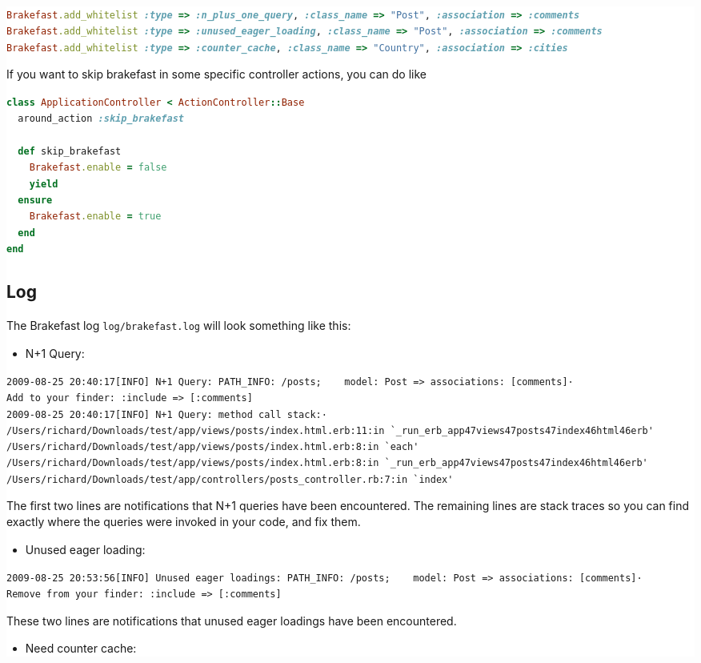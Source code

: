 ```ruby
Brakefast.add_whitelist :type => :n_plus_one_query, :class_name => "Post", :association => :comments
Brakefast.add_whitelist :type => :unused_eager_loading, :class_name => "Post", :association => :comments
Brakefast.add_whitelist :type => :counter_cache, :class_name => "Country", :association => :cities
```

If you want to skip brakefast in some specific controller actions, you can
do like

```ruby
class ApplicationController < ActionController::Base
  around_action :skip_brakefast

  def skip_brakefast
    Brakefast.enable = false
    yield
  ensure
    Brakefast.enable = true
  end
end
```

## Log

The Brakefast log `log/brakefast.log` will look something like this:

* N+1 Query:

```
2009-08-25 20:40:17[INFO] N+1 Query: PATH_INFO: /posts;    model: Post => associations: [comments]·
Add to your finder: :include => [:comments]
2009-08-25 20:40:17[INFO] N+1 Query: method call stack:·
/Users/richard/Downloads/test/app/views/posts/index.html.erb:11:in `_run_erb_app47views47posts47index46html46erb'
/Users/richard/Downloads/test/app/views/posts/index.html.erb:8:in `each'
/Users/richard/Downloads/test/app/views/posts/index.html.erb:8:in `_run_erb_app47views47posts47index46html46erb'
/Users/richard/Downloads/test/app/controllers/posts_controller.rb:7:in `index'
```

The first two lines are notifications that N+1 queries have been encountered. The remaining lines are stack traces so you can find exactly where the queries were invoked in your code, and fix them.

* Unused eager loading:

```
2009-08-25 20:53:56[INFO] Unused eager loadings: PATH_INFO: /posts;    model: Post => associations: [comments]·
Remove from your finder: :include => [:comments]
```

These two lines are notifications that unused eager loadings have been encountered.

* Need counter cache:
